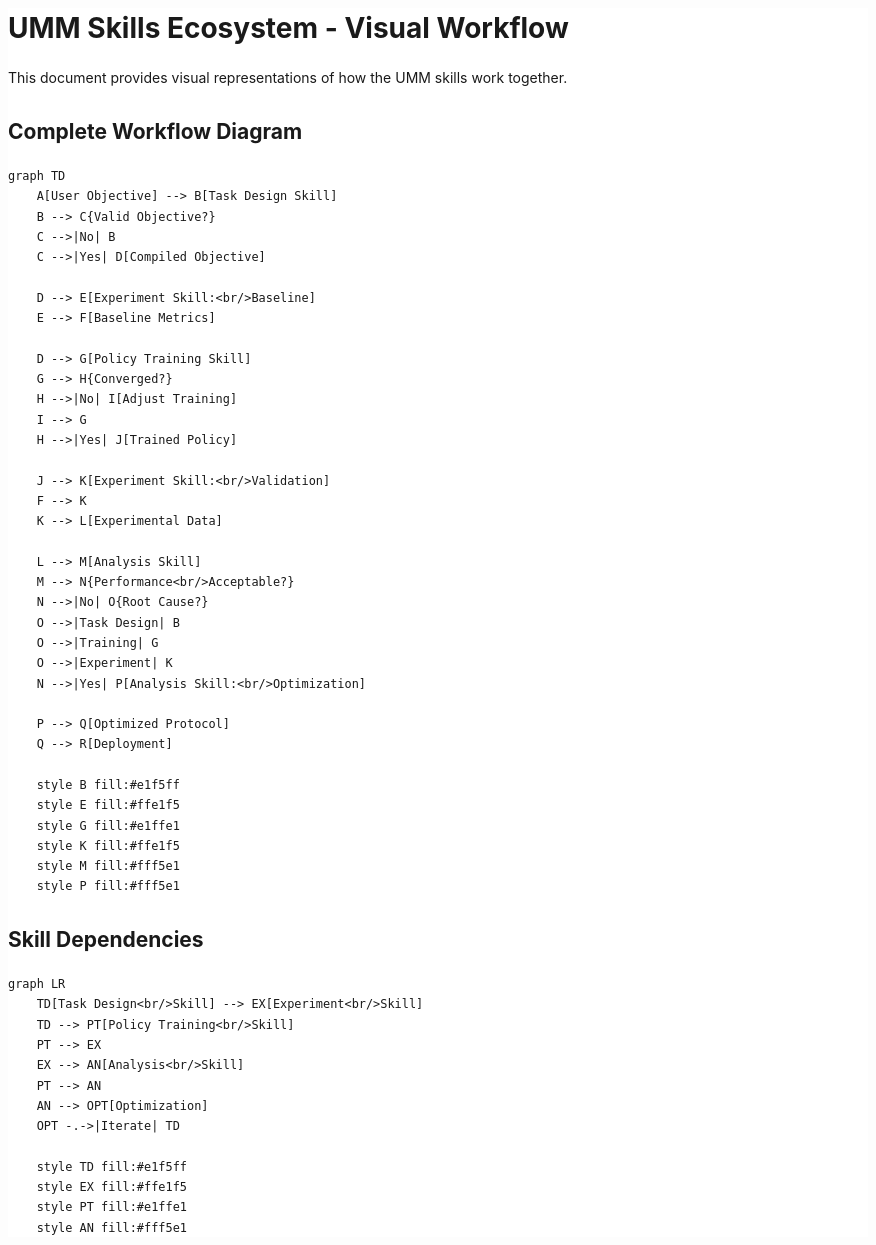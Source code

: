 # UMM Skills Ecosystem - Visual Workflow

This document provides visual representations of how the UMM skills work together.

## Complete Workflow Diagram

```mermaid
graph TD
    A[User Objective] --> B[Task Design Skill]
    B --> C{Valid Objective?}
    C -->|No| B
    C -->|Yes| D[Compiled Objective]
    
    D --> E[Experiment Skill:<br/>Baseline]
    E --> F[Baseline Metrics]
    
    D --> G[Policy Training Skill]
    G --> H{Converged?}
    H -->|No| I[Adjust Training]
    I --> G
    H -->|Yes| J[Trained Policy]
    
    J --> K[Experiment Skill:<br/>Validation]
    F --> K
    K --> L[Experimental Data]
    
    L --> M[Analysis Skill]
    M --> N{Performance<br/>Acceptable?}
    N -->|No| O{Root Cause?}
    O -->|Task Design| B
    O -->|Training| G
    O -->|Experiment| K
    N -->|Yes| P[Analysis Skill:<br/>Optimization]
    
    P --> Q[Optimized Protocol]
    Q --> R[Deployment]
    
    style B fill:#e1f5ff
    style E fill:#ffe1f5
    style G fill:#e1ffe1
    style K fill:#ffe1f5
    style M fill:#fff5e1
    style P fill:#fff5e1
```

## Skill Dependencies

```mermaid
graph LR
    TD[Task Design<br/>Skill] --> EX[Experiment<br/>Skill]
    TD --> PT[Policy Training<br/>Skill]
    PT --> EX
    EX --> AN[Analysis<br/>Skill]
    PT --> AN
    AN --> OPT[Optimization]
    OPT -.->|Iterate| TD
    
    style TD fill:#e1f5ff
    style EX fill:#ffe1f5
    style PT fill:#e1ffe1
    style AN fill:#fff5e1
```
